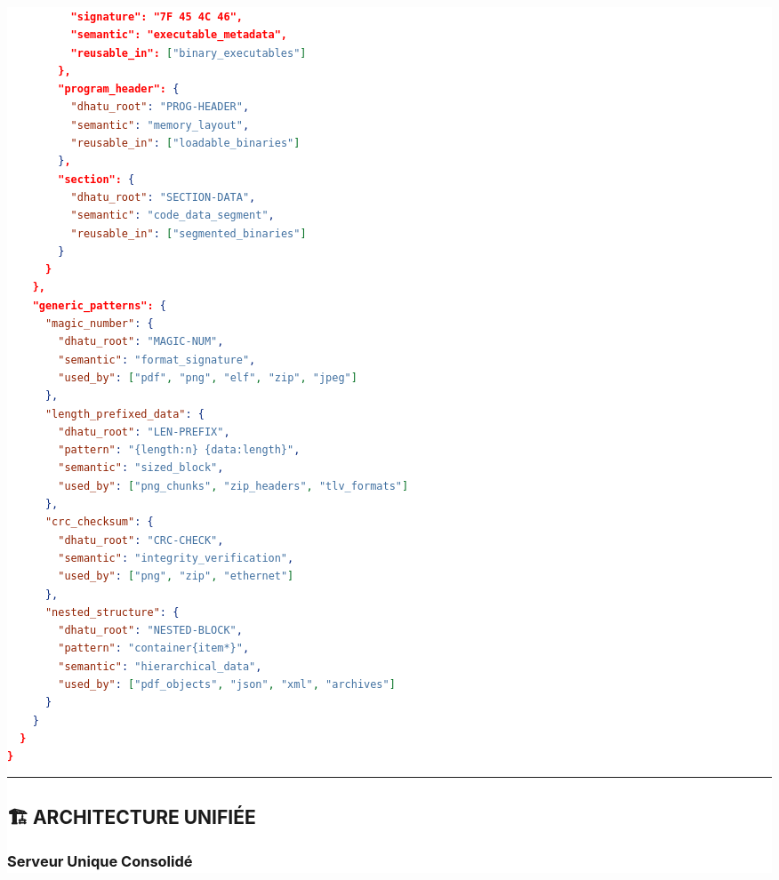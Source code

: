 ```json
          "signature": "7F 45 4C 46",
          "semantic": "executable_metadata",
          "reusable_in": ["binary_executables"]
        },
        "program_header": {
          "dhatu_root": "PROG-HEADER",
          "semantic": "memory_layout",
          "reusable_in": ["loadable_binaries"]
        },
        "section": {
          "dhatu_root": "SECTION-DATA",
          "semantic": "code_data_segment",
          "reusable_in": ["segmented_binaries"]
        }
      }
    },
    "generic_patterns": {
      "magic_number": {
        "dhatu_root": "MAGIC-NUM",
        "semantic": "format_signature",
        "used_by": ["pdf", "png", "elf", "zip", "jpeg"]
      },
      "length_prefixed_data": {
        "dhatu_root": "LEN-PREFIX",
        "pattern": "{length:n} {data:length}",
        "semantic": "sized_block",
        "used_by": ["png_chunks", "zip_headers", "tlv_formats"]
      },
      "crc_checksum": {
        "dhatu_root": "CRC-CHECK",
        "semantic": "integrity_verification",
        "used_by": ["png", "zip", "ethernet"]
      },
      "nested_structure": {
        "dhatu_root": "NESTED-BLOCK",
        "pattern": "container{item*}",
        "semantic": "hierarchical_data",
        "used_by": ["pdf_objects", "json", "xml", "archives"]
      }
    }
  }
}
```

---

## 🏗️ ARCHITECTURE UNIFIÉE

### Serveur Unique Consolidé
